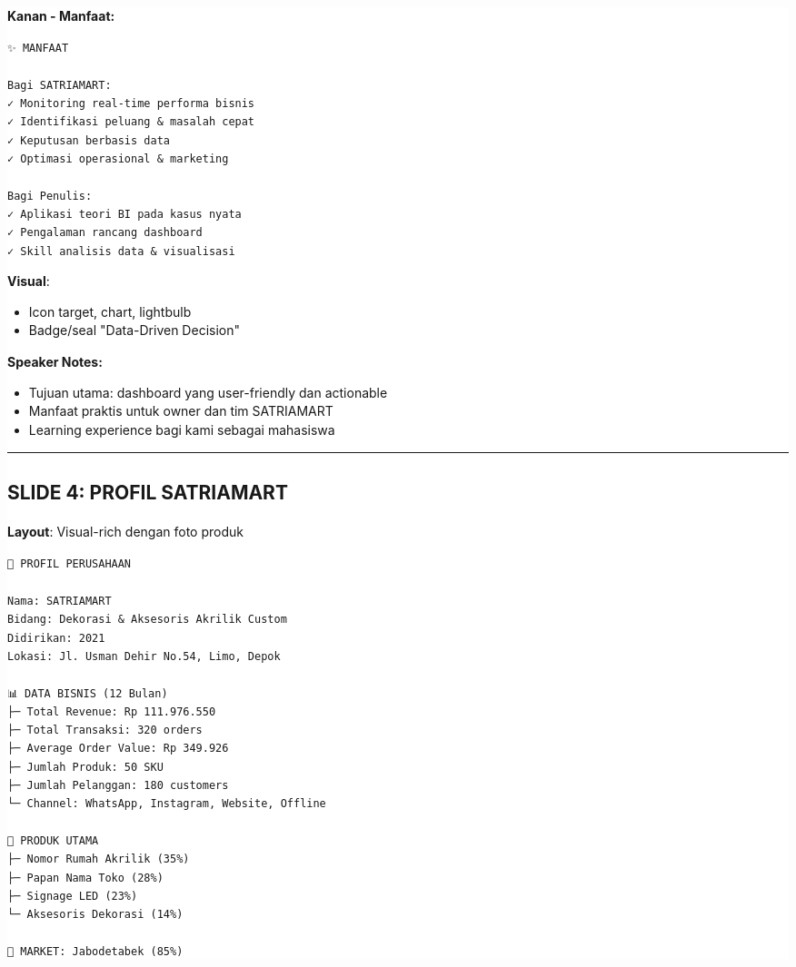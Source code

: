 **Kanan - Manfaat:**
```
✨ MANFAAT

Bagi SATRIAMART:
✓ Monitoring real-time performa bisnis
✓ Identifikasi peluang & masalah cepat
✓ Keputusan berbasis data
✓ Optimasi operasional & marketing

Bagi Penulis:
✓ Aplikasi teori BI pada kasus nyata
✓ Pengalaman rancang dashboard
✓ Skill analisis data & visualisasi
```

**Visual**:
- Icon target, chart, lightbulb
- Badge/seal "Data-Driven Decision"

**Speaker Notes:**
- Tujuan utama: dashboard yang user-friendly dan actionable
- Manfaat praktis untuk owner dan tim SATRIAMART
- Learning experience bagi kami sebagai mahasiswa

---

## SLIDE 4: PROFIL SATRIAMART

**Layout**: Visual-rich dengan foto produk

```
🏢 PROFIL PERUSAHAAN

Nama: SATRIAMART
Bidang: Dekorasi & Aksesoris Akrilik Custom
Didirikan: 2021
Lokasi: Jl. Usman Dehir No.54, Limo, Depok

📊 DATA BISNIS (12 Bulan)
├─ Total Revenue: Rp 111.976.550
├─ Total Transaksi: 320 orders
├─ Average Order Value: Rp 349.926
├─ Jumlah Produk: 50 SKU
├─ Jumlah Pelanggan: 180 customers
└─ Channel: WhatsApp, Instagram, Website, Offline

🎨 PRODUK UTAMA
├─ Nomor Rumah Akrilik (35%)
├─ Papan Nama Toko (28%)
├─ Signage LED (23%)
└─ Aksesoris Dekorasi (14%)

📍 MARKET: Jabodetabek (85%)
```

